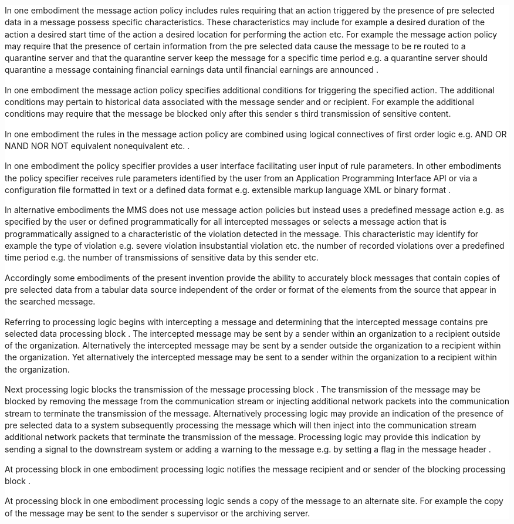 In one embodiment the message action policy includes rules requiring that an action triggered by the presence of pre selected data in a message possess specific characteristics. These characteristics may include for example a desired duration of the action a desired start time of the action a desired location for performing the action etc. For example the message action policy may require that the presence of certain information from the pre selected data cause the message to be re routed to a quarantine server and that the quarantine server keep the message for a specific time period e.g. a quarantine server should quarantine a message containing financial earnings data until financial earnings are announced .

In one embodiment the message action policy specifies additional conditions for triggering the specified action. The additional conditions may pertain to historical data associated with the message sender and or recipient. For example the additional conditions may require that the message be blocked only after this sender s third transmission of sensitive content.

In one embodiment the rules in the message action policy are combined using logical connectives of first order logic e.g. AND OR NAND NOR NOT equivalent nonequivalent etc. .

In one embodiment the policy specifier provides a user interface facilitating user input of rule parameters. In other embodiments the policy specifier receives rule parameters identified by the user from an Application Programming Interface API or via a configuration file formatted in text or a defined data format e.g. extensible markup language XML or binary format .

In alternative embodiments the MMS does not use message action policies but instead uses a predefined message action e.g. as specified by the user or defined programmatically for all intercepted messages or selects a message action that is programmatically assigned to a characteristic of the violation detected in the message. This characteristic may identify for example the type of violation e.g. severe violation insubstantial violation etc. the number of recorded violations over a predefined time period e.g. the number of transmissions of sensitive data by this sender etc.

Accordingly some embodiments of the present invention provide the ability to accurately block messages that contain copies of pre selected data from a tabular data source independent of the order or format of the elements from the source that appear in the searched message.

Referring to processing logic begins with intercepting a message and determining that the intercepted message contains pre selected data processing block . The intercepted message may be sent by a sender within an organization to a recipient outside of the organization. Alternatively the intercepted message may be sent by a sender outside the organization to a recipient within the organization. Yet alternatively the intercepted message may be sent to a sender within the organization to a recipient within the organization.

Next processing logic blocks the transmission of the message processing block . The transmission of the message may be blocked by removing the message from the communication stream or injecting additional network packets into the communication stream to terminate the transmission of the message. Alternatively processing logic may provide an indication of the presence of pre selected data to a system subsequently processing the message which will then inject into the communication stream additional network packets that terminate the transmission of the message. Processing logic may provide this indication by sending a signal to the downstream system or adding a warning to the message e.g. by setting a flag in the message header .

At processing block in one embodiment processing logic notifies the message recipient and or sender of the blocking processing block .

At processing block in one embodiment processing logic sends a copy of the message to an alternate site. For example the copy of the message may be sent to the sender s supervisor or the archiving server.
